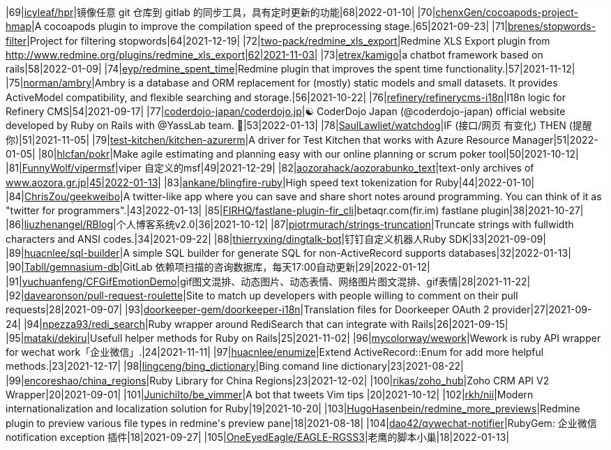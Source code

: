 |69|[icyleaf/hpr](https://github.com/icyleaf/hpr)|镜像任意 git 仓库到 gitlab 的同步工具，具有定时更新的功能|68|2022-01-10|
|70|[chenxGen/cocoapods-project-hmap](https://github.com/chenxGen/cocoapods-project-hmap)|A cocoapods plugin to improve the compilation speed of the preprocessing stage.|65|2021-09-23|
|71|[brenes/stopwords-filter](https://github.com/brenes/stopwords-filter)|Project for filtering stopwords|64|2021-12-19|
|72|[two-pack/redmine_xls_export](https://github.com/two-pack/redmine_xls_export)|Redmine XLS Export plugin from http://www.redmine.org/plugins/redmine_xls_export|62|2021-11-03|
|73|[etrex/kamigo](https://github.com/etrex/kamigo)|a chatbot framework based on rails|58|2022-01-09|
|74|[eyp/redmine_spent_time](https://github.com/eyp/redmine_spent_time)|Redmine plugin that improves the spent time functionality.|57|2021-11-12|
|75|[norman/ambry](https://github.com/norman/ambry)|Ambry is a database and ORM replacement for (mostly) static models and small datasets. It provides ActiveModel compatibility, and flexible searching and storage.|56|2021-10-22|
|76|[refinery/refinerycms-i18n](https://github.com/refinery/refinerycms-i18n)|I18n logic for Refinery CMS|54|2021-09-17|
|77|[coderdojo-japan/coderdojo.jp](https://github.com/coderdojo-japan/coderdojo.jp)|☯️ CoderDojo Japan (@coderdojo-japan) official website developed by Ruby on Rails with @YassLab team. 💎|53|2022-01-13|
|78|[SaulLawliet/watchdog](https://github.com/SaulLawliet/watchdog)|IF (接口/网页 有变化) THEN (提醒你)|51|2021-11-05|
|79|[test-kitchen/kitchen-azurerm](https://github.com/test-kitchen/kitchen-azurerm)|A driver for Test Kitchen that works with Azure Resource Manager|51|2022-01-05|
|80|[hlcfan/pokr](https://github.com/hlcfan/pokr)|Make agile estimating and planning easy with our online planning or scrum poker tool|50|2021-10-12|
|81|[FunnyWolf/vipermsf](https://github.com/FunnyWolf/vipermsf)|viper 自定义的msf|49|2021-12-29|
|82|[aozorahack/aozorabunko_text](https://github.com/aozorahack/aozorabunko_text)|text-only archives of www.aozora.gr.jp|45|2022-01-13|
|83|[ankane/blingfire-ruby](https://github.com/ankane/blingfire-ruby)|High speed text tokenization for Ruby|44|2022-01-10|
|84|[ChrisZou/geekweibo](https://github.com/ChrisZou/geekweibo)|A twitter-like app where you can save and share short notes around programming. You can think of it as "twitter for programmers".|43|2022-01-13|
|85|[FIRHQ/fastlane-plugin-fir_cli](https://github.com/FIRHQ/fastlane-plugin-fir_cli)|betaqr.com(fir.im) fastlane plugin|38|2021-10-27|
|86|[liuzhenangel/RBlog](https://github.com/liuzhenangel/RBlog)|个人博客系统v2.0|36|2021-10-12|
|87|[piotrmurach/strings-truncation](https://github.com/piotrmurach/strings-truncation)|Truncate strings with fullwidth characters and ANSI codes.|34|2021-09-22|
|88|[thierryxing/dingtalk-bot](https://github.com/thierryxing/dingtalk-bot)|钉钉自定义机器人Ruby SDK|33|2021-09-09|
|89|[huacnlee/sql-builder](https://github.com/huacnlee/sql-builder)|A simple SQL builder for generate SQL for non-ActiveRecord supports databases|32|2022-01-13|
|90|[Tabll/gemnasium-db](https://github.com/Tabll/gemnasium-db)|GitLab 依赖项扫描的咨询数据库，每天17:00自动更新|29|2022-01-12|
|91|[yuchuanfeng/CFGifEmotionDemo](https://github.com/yuchuanfeng/CFGifEmotionDemo)|gif图文混排、动态图片、动态表情、网络图片图文混排、gif表情|28|2021-11-22|
|92|[davearonson/pull-request-roulette](https://github.com/davearonson/pull-request-roulette)|Site to match up developers with people willing to comment on their pull requests|28|2021-09-07|
|93|[doorkeeper-gem/doorkeeper-i18n](https://github.com/doorkeeper-gem/doorkeeper-i18n)|Translation files for Doorkeeper OAuth 2 provider|27|2021-09-24|
|94|[npezza93/redi_search](https://github.com/npezza93/redi_search)|Ruby wrapper around RediSearch that can integrate with Rails|26|2021-09-15|
|95|[mataki/dekiru](https://github.com/mataki/dekiru)|Usefull helper methods for Ruby on Rails|25|2021-11-02|
|96|[mycolorway/wework](https://github.com/mycolorway/wework)|Wework is ruby API wrapper for  wechat work「企业微信」.|24|2021-11-11|
|97|[huacnlee/enumize](https://github.com/huacnlee/enumize)|Extend ActiveRecord::Enum for add more helpful methods.|23|2021-12-17|
|98|[lingceng/bing_dictionary](https://github.com/lingceng/bing_dictionary)|Bing comand line dictionary|23|2021-08-22|
|99|[encoreshao/china_regions](https://github.com/encoreshao/china_regions)|Ruby Library for China Regions|23|2021-12-02|
|100|[rikas/zoho_hub](https://github.com/rikas/zoho_hub)|Zoho CRM API V2 Wrapper|20|2021-09-01|
|101|[JunichiIto/be_vimmer](https://github.com/JunichiIto/be_vimmer)|A bot that tweets Vim tips |20|2021-10-12|
|102|[rkh/nii](https://github.com/rkh/nii)|Modern internationalization and localization solution for Ruby|19|2021-10-20|
|103|[HugoHasenbein/redmine_more_previews](https://github.com/HugoHasenbein/redmine_more_previews)|Redmine plugin to preview various file types in redmine's preview pane|18|2021-08-18|
|104|[dao42/qywechat-notifier](https://github.com/dao42/qywechat-notifier)|RubyGem: 企业微信 notification exception 插件|18|2021-09-27|
|105|[OneEyedEagle/EAGLE-RGSS3](https://github.com/OneEyedEagle/EAGLE-RGSS3)|老鹰的脚本小巢|18|2022-01-13|